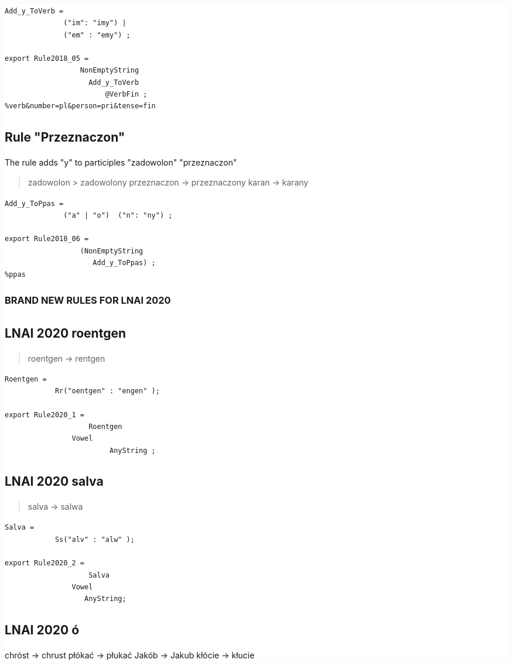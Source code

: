     Add_y_ToVerb = 
                  ("im": "imy") |
                  ("em" : "emy") ;

    export Rule2018_05 = 
                      NonEmptyString
                        Add_y_ToVerb
                            @VerbFin ;
    %verb&number=pl&person=pri&tense=fin
    

## Rule "Przeznaczon"
The rule adds "y" to participles "zadowolon" "przeznaczon"

> zadowolon > zadowolony
> przeznaczon -> przeznaczony
> karan -> karany

    Add_y_ToPpas = 
                  ("a" | "o")  ("n": "ny") ;

    export Rule2018_06 = 
                      (NonEmptyString
                         Add_y_ToPpas) ;
    %ppas

### BRAND NEW RULES FOR LNAI 2020 ###

## LNAI 2020 roentgen 
> roentgen -> rentgen 

    Roentgen = 
                Rr("oentgen" : "engen" );

    export Rule2020_1 = 
                        Roentgen
					Vowel
                             AnyString ; 

## LNAI 2020 salva
> salva -> salwa 

    Salva = 
                Ss("alv" : "alw" );

    export Rule2020_2 = 
                        Salva
					Vowel
					   AnyString;

## LNAI 2020 ó
chróst -> chrust
płókać -> płukać
Jakób -> Jakub
kłócie -> kłucie
